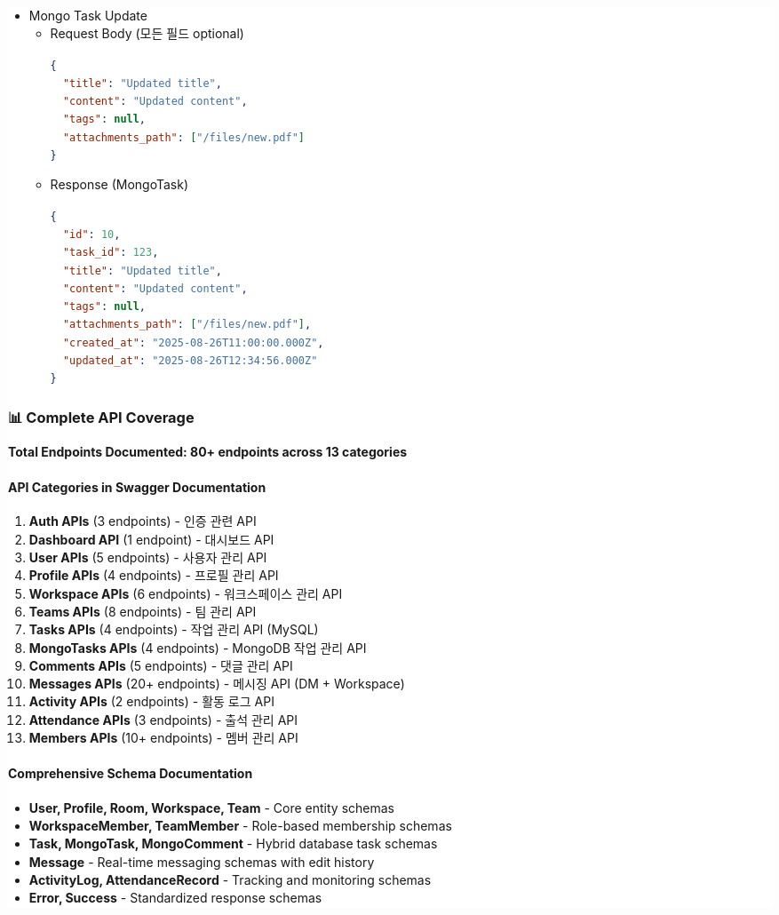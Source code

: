 - Mongo Task Update
  - Request Body (모든 필드 optional)
    ```json
    {
      "title": "Updated title",
      "content": "Updated content",
      "tags": null,
      "attachments_path": ["/files/new.pdf"]
    }
    ```
  - Response (MongoTask)
    ```json
    {
      "id": 10,
      "task_id": 123,
      "title": "Updated title",
      "content": "Updated content",
      "tags": null,
      "attachments_path": ["/files/new.pdf"],
      "created_at": "2025-08-26T11:00:00.000Z",
      "updated_at": "2025-08-26T12:34:56.000Z"
    }
    ```


### 📊 Complete API Coverage

**Total Endpoints Documented: 80+ endpoints across 13 categories**

#### **API Categories in Swagger Documentation**
1. **Auth APIs** (3 endpoints) - 인증 관련 API
2. **Dashboard API** (1 endpoint) - 대시보드 API  
3. **User APIs** (5 endpoints) - 사용자 관리 API
4. **Profile APIs** (4 endpoints) - 프로필 관리 API
5. **Workspace APIs** (6 endpoints) - 워크스페이스 관리 API
6. **Teams APIs** (8 endpoints) - 팀 관리 API
7. **Tasks APIs** (4 endpoints) - 작업 관리 API (MySQL)
8. **MongoTasks APIs** (4 endpoints) - MongoDB 작업 관리 API
9. **Comments APIs** (5 endpoints) - 댓글 관리 API
10. **Messages APIs** (20+ endpoints) - 메시징 API (DM + Workspace)
11. **Activity APIs** (2 endpoints) - 활동 로그 API
12. **Attendance APIs** (3 endpoints) - 출석 관리 API
13. **Members APIs** (10+ endpoints) - 멤버 관리 API

#### **Comprehensive Schema Documentation**
- **User, Profile, Room, Workspace, Team** - Core entity schemas
- **WorkspaceMember, TeamMember** - Role-based membership schemas
- **Task, MongoTask, MongoComment** - Hybrid database task schemas
- **Message** - Real-time messaging schemas with edit history
- **ActivityLog, AttendanceRecord** - Tracking and monitoring schemas
- **Error, Success** - Standardized response schemas
